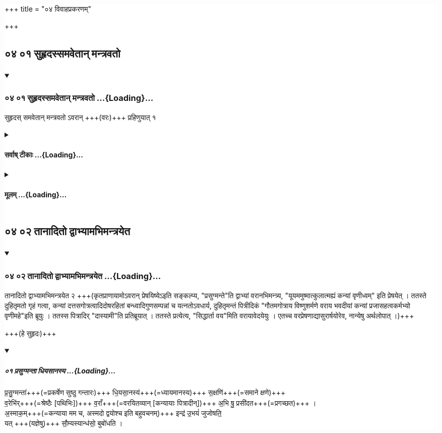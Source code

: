+++
title = "०४ विवाहप्रकरणम्"

+++


## ०४ ०१ सुहृदस्समवेतान् मन्त्रवतो

<div class="js_include" includetitle="true" newlevelforh1="3" unfilled url="/vedAH_yajuH/taittirIyam/sUtram/ApastambaH/gRhyam/sUtra-pAThaH/vishvAsa-prastutiH/04_vivAhaprakaraNam/04_01_suhRdassamavetAn_mantravato.md">
<details open><summary><h3>०४ ०१ सुहृदस्समवेतान् मन्त्रवतो ...{Loading}...</h3></summary>

सुहृदस् समवेतान् मन्त्रवतो ऽवरान् +++(वरः)+++ प्रहिणुयात् १

</details>
</div>
<div class="js_include collapsed" newlevelforh1="4" title="सर्वाष् टीकाः" unfilled url="/vedAH_yajuH/taittirIyam/sUtram/ApastambaH/gRhyam/sUtra-pAThaH/sarvASh_TIkAH/04_vivAhaprakaraNam/04_01_suhRdassamavetAn_mantravato.md">
<details><summary><h4>सर्वाष् टीकाः ...{Loading}...</h4></summary></details>
</div>
<div class="js_include collapsed" newlevelforh1="4" title="मूलम्" unfilled url="/vedAH_yajuH/taittirIyam/sUtram/ApastambaH/gRhyam/sUtra-pAThaH/mUlam/04_vivAhaprakaraNam/04_01_suhRdassamavetAn_mantravato.md">
<details><summary><h4>मूलम् ...{Loading}...</h4></summary></details>
</div>

## ०४ ०२ तानादितो द्वाभ्यामभिमन्त्रयेत

<div class="js_include" includetitle="true" newlevelforh1="3" unfilled url="/vedAH_yajuH/taittirIyam/sUtram/ApastambaH/gRhyam/sUtra-pAThaH/vishvAsa-prastutiH/04_vivAhaprakaraNam/04_02_tAnAdito_dvAbhyAmabhimantrayeta.md">
<details open><summary><h3>०४ ०२ तानादितो द्वाभ्यामभिमन्त्रयेत ...{Loading}...</h3></summary>

तानादितो द्वाभ्यामभिमन्त्रयेत २ +++(कृतप्राणायामोऽवरान् प्रेषयिष्येऽइति सङ्कल्प्य, "प्रसुग्मन्ते"ति द्वाभ्यां वरानभिमन्त्र्य, "यूयममुष्मात्कुलात्मह्यं कन्यां वृणीध्वम्" इति प्रेषयेत् । ततस्ते दुहितृमतो गृहं गत्वा, कन्यां दत्तसगोत्रत्वादिदोषरहितां बन्ध्वादिगुणसम्पन्नां च यत्नतोऽवधार्य, दुहितृमन्तं पित्रीदिकं "गौतमगोत्राय विष्णुशर्मणे वराय भवदीयां कन्यां प्रजासहत्वकर्मभ्यो वृणीमहे"इति ब्रूयुः । ततस्स पित्रादिर् "दास्यामी"ति प्रतिब्रूयात् । ततस्ते प्रत्येत्य, "सिद्धार्ता वय"मिति वरायावेदयेयुः । एतच्च वरप्रेषणाद्यासुरार्षयोरेव, नान्येषु अर्थलोपात् ।)+++

+++(हे सुहृदः)+++  

<div class="js_include bg-light-yellow" includetitle="false" newlevelforh1="2" unfilled="" url="/vedAH_yajuH/taittirIyam/sUtram/ApastambaH/gRhyam/ekAgnikANDam/vishvAsa-prastutiH/1_01b/01_prasugmantA_dhiyasAnasya.md">
<details open><summary><h5>०१ प्रसुग्मन्ता धियसानस्य ...{Loading}...</h5></summary>

प्र॒सु॒ग्मन्ता॑+++(=प्रकर्षेण सुष्ठु गन्तारः)+++ धि॒यसा॒नस्य॑+++(=ध्यायमानस्य)+++ स॒क्षणि॑+++(=समाने क्षणे)+++  
व॒रेभि॑र्+++(=श्रेष्ठैः [पथिभिः])+++ व॒राँ+++(=वरयितव्यान् [कन्यायाः पित्रादीन्])+++ अ॒भि षु॒ प्रसी॑दत+++(=प्रगच्छत)+++ ।  
अ॒स्माक॒म्+++(=कन्याया मम च, अस्मदो द्वयोश्च इति बहुवचनम्)+++ इन्द्र॑ उ॒भयं॑ जुजोषति॒  
यत् +++(यज्ञेषु)+++ सौ॒म्यस्यान्ध॑सो॒ बुबो॑धति ।  
